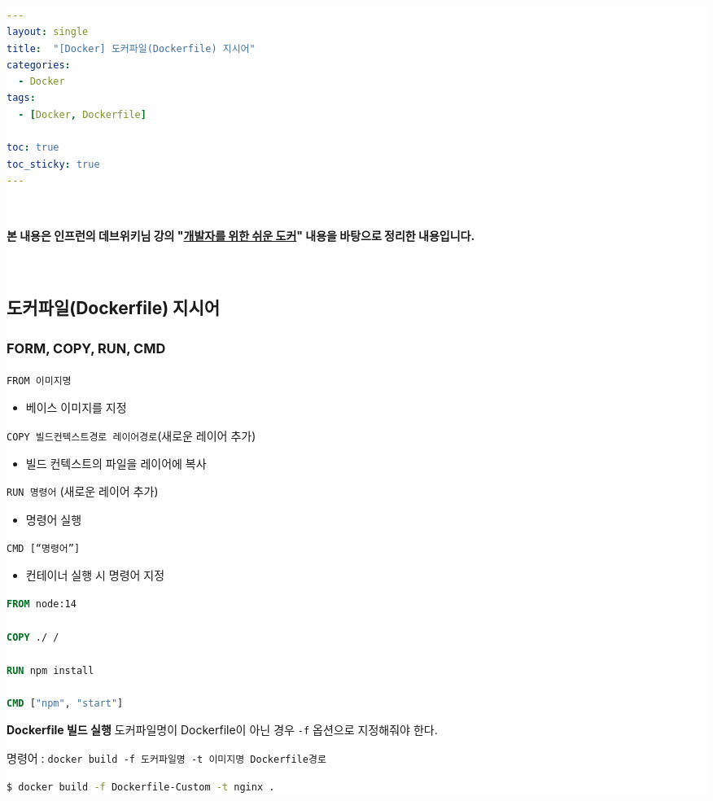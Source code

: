 ```yaml
---
layout: single
title:  "[Docker] 도커파일(Dockerfile) 지시어"
categories:
  - Docker
tags:
  - [Docker, Dockerfile]

toc: true
toc_sticky: true
---
```


<br>

**본 내용은 인프런의 데브위키님 강의 "[개발자를 위한 쉬운 도커](https://www.inflearn.com/course/%EA%B0%9C%EB%B0%9C%EC%9E%90%EB%A5%BC-%EC%9C%84%ED%95%9C-%EC%89%AC%EC%9A%B4-%EB%8F%84%EC%BB%A4)" 내용을 바탕으로 정리한 내용입니다.**

<br>

## 도커파일(Dockerfile) 지시어

### FORM, COPY, RUN, CMD

`FROM 이미지명`
- 베이스 이미지를 지정

`COPY 빌드컨텍스트경로 레이어경로`(새로운 레이어 추가)
- 빌드 컨텍스트의 파일을 레이어에 복사

`RUN 명령어` (새로운 레이어 추가)
- 명령어 실행

`CMD [“명령어”]`
- 컨테이너 실행 시 명령어 지정

```dockerfile
FROM node:14

COPY ./ /

RUN npm install

CMD ["npm", "start"]
```

**Dockerfile 빌드 실행**
도커파일명이 Dockerfile이 아닌 경우 `-f` 옵션으로 지정해줘야 한다.  

명령어 : `docker build -f 도커파일명 -t 이미지명 Dockerfile경로`

```bash
$ docker build -f Dockerfile-Custom -t nginx .
```
